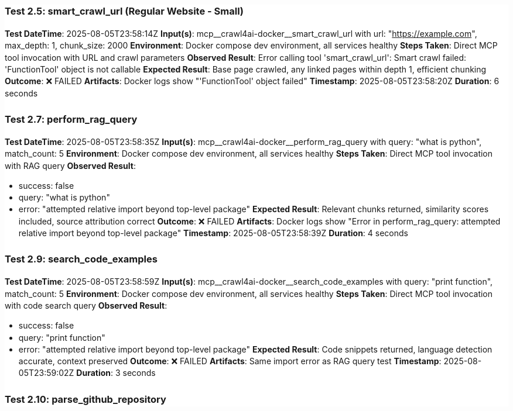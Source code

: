 ### Test 2.5: smart_crawl_url (Regular Website - Small)

**Test DateTime**: 2025-08-05T23:58:14Z
**Input(s)**: mcp__crawl4ai-docker__smart_crawl_url with url: "<https://example.com>", max_depth: 1, chunk_size: 2000
**Environment**: Docker compose dev environment, all services healthy
**Steps Taken**: Direct MCP tool invocation with URL and crawl parameters
**Observed Result**: Error calling tool 'smart_crawl_url': Smart crawl failed: 'FunctionTool' object is not callable
**Expected Result**: Base page crawled, any linked pages within depth 1, efficient chunking
**Outcome**: ❌ FAILED
**Artifacts**: Docker logs show "'FunctionTool' object failed"
**Timestamp**: 2025-08-05T23:58:20Z
**Duration**: 6 seconds

### Test 2.7: perform_rag_query

**Test DateTime**: 2025-08-05T23:58:35Z
**Input(s)**: mcp__crawl4ai-docker__perform_rag_query with query: "what is python", match_count: 5
**Environment**: Docker compose dev environment, all services healthy
**Steps Taken**: Direct MCP tool invocation with RAG query
**Observed Result**:

- success: false
- query: "what is python"
- error: "attempted relative import beyond top-level package"
**Expected Result**: Relevant chunks returned, similarity scores included, source attribution correct
**Outcome**: ❌ FAILED
**Artifacts**: Docker logs show "Error in perform_rag_query: attempted relative import beyond top-level package"
**Timestamp**: 2025-08-05T23:58:39Z
**Duration**: 4 seconds

### Test 2.9: search_code_examples

**Test DateTime**: 2025-08-05T23:58:59Z
**Input(s)**: mcp__crawl4ai-docker__search_code_examples with query: "print function", match_count: 5
**Environment**: Docker compose dev environment, all services healthy
**Steps Taken**: Direct MCP tool invocation with code search query
**Observed Result**:

- success: false
- query: "print function"
- error: "attempted relative import beyond top-level package"
**Expected Result**: Code snippets returned, language detection accurate, context preserved
**Outcome**: ❌ FAILED
**Artifacts**: Same import error as RAG query test
**Timestamp**: 2025-08-05T23:59:02Z
**Duration**: 3 seconds

### Test 2.10: parse_github_repository
